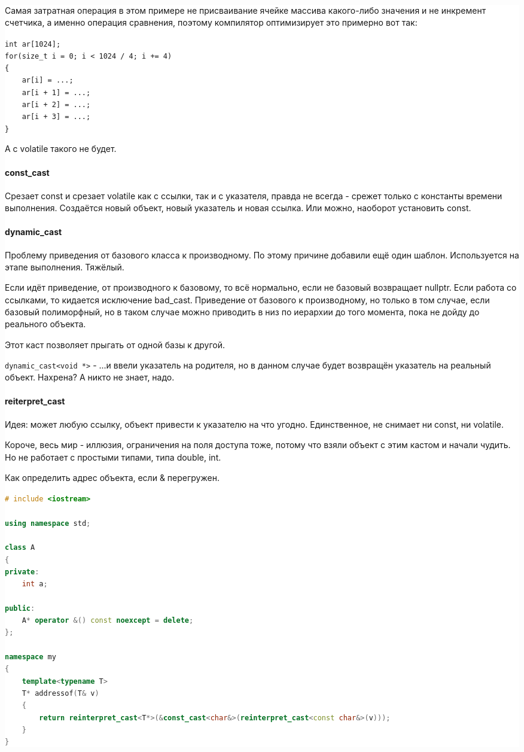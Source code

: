 Самая затратная операция в этом примере не присваивание ячейке массива какого-либо значения и не инкремент счетчика, а именно операция сравнения, поэтому компилятор оптимизирует это примерно вот так:

```
int ar[1024];
for(size_t i = 0; i < 1024 / 4; i += 4)
{
    ar[i] = ...;
    ar[i + 1] = ...;
    ar[i + 2] = ...;
    ar[i + 3] = ...;
}
```

А с volatile такого не будет.

#### const_cast

Срезает const и срезает volatile как с ссылки, так и с указателя, правда не всегда - срежет только с константы времени выполнения. Создаётся новый объект, новый указатель и новая ссылка. Или можно, наоборот установить const. 

#### dynamic_cast

Проблему приведения от базового класса к производному. По этому причине добавили ещё один шаблон. Используется на этапе выполнения. Тяжёлый. 

Если идёт приведение, от производного к базовому, то всё нормально, если не базовый возвращает nullptr. Если работа со ссылками, то кидается исключение bad_cast. Приведение от базового к производному, но только в том случае, если базовый полиморфный, но в таком случае можно приводить в низ по иерархии до того момента, пока не дойду до реального объекта.

Этот каст позволяет прыгать от одной базы к другой.

`dynamic_cast<void *>` - ...и ввели указатель на родителя, но в данном случае будет возвращён указатель на реальный объект. Нахрена? А никто не знает, надо.

#### reiterpret_cast

Идея: может любую ссылку, объект привести к указателю на что угодно. Единственное, не снимает ни const, ни volatile. 

Короче, весь мир - иллюзия, ограничения на поля доступа тоже, потому что взяли объект с этим кастом и начали чудить. Но не работает с простыми типами, типа double, int.

Как определить адрес объекта, если & перегружен.

```cpp
# include <iostream>

using namespace std;

class A
{
private:
    int a;

public:
    A* operator &() const noexcept = delete;
};

namespace my
{
    template<typename T>
    T* addressof(T& v)
    {
        return reinterpret_cast<T*>(&const_cast<char&>(reinterpret_cast<const char&>(v)));
    }
}
```